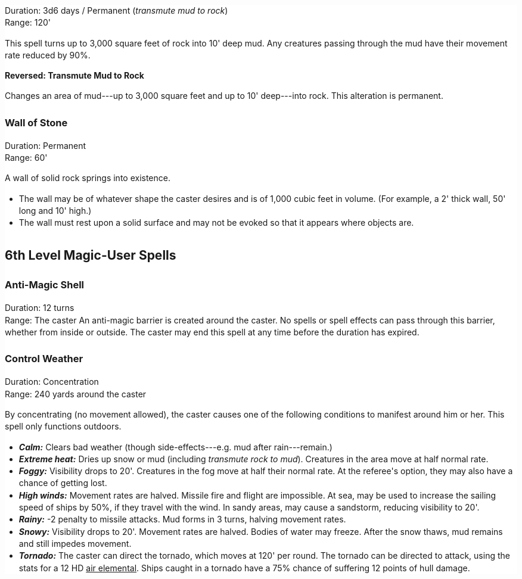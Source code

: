 Duration: 3d6 days / Permanent (_transmute mud to rock_)  
Range: 120'

This spell turns up to 3,000 square feet of rock into 10' deep mud. Any creatures passing through the mud have their movement rate reduced by 90%.

**Reversed: Transmute Mud to Rock**

Changes an area of mud---up to 3,000 square feet and up to 10' deep---into rock. This alteration is permanent.

### <a name="wall_of_stone"></a>Wall of Stone

Duration: Permanent  
Range: 60'

A wall of solid rock springs into existence.

- The wall may be of whatever shape the caster desires and is of 1,000 cubic feet in volume. (For example, a 2' thick wall, 50' long and 10' high.)
- The wall must rest upon a solid surface and may not be evoked so that it appears where objects are.

## 6th Level Magic-User Spells

### <a name="anti_magic_shell"></a>Anti-Magic Shell

Duration: 12 turns  
Range: The caster
An anti-magic barrier is created around the caster. No spells or spell effects can pass through this barrier, whether from inside or outside. The caster may end this spell at any time before the duration has expired.

### <a name="control_weather"></a>Control Weather

Duration: Concentration  
Range: 240 yards around the caster

By concentrating (no movement allowed), the caster causes one of the following conditions to manifest around him or her. This spell only functions outdoors.

- **_Calm:_** Clears bad weather (though side-effects---e.g. mud after rain---remain.)
- **_Extreme heat:_** Dries up snow or mud (including _transmute rock to mud_). Creatures in the area move at half normal rate.
- **_Foggy:_** Visibility drops to 20'. Creatures in the fog move at half their normal rate. At the referee's option, they may also have a chance of getting lost.
- **_High winds:_** Movement rates are halved. Missile fire and flight are impossible. At sea, may be used to increase the sailing speed of ships by 50%, if they travel with the wind. In sandy areas, may cause a sandstorm, reducing visibility to 20'.
- **_Rainy:_** -2 penalty to missile attacks. Mud forms in 3 turns, halving movement rates.
- **_Snowy:_** Visibility drops to 20'. Movement rates are halved. Bodies of water may freeze. After the snow thaws, mud remains and still impedes movement.
- **_Tornado:_** The caster can direct the tornado, which moves at 120' per round. The tornado can be directed to attack, using the stats for a 12 HD [air elemental](monsters.md#air_elemental). Ships caught in a tornado have a 75% chance of suffering 12 points of hull damage.
